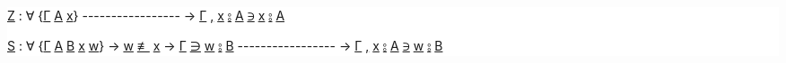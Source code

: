   <a id="_∋_⦂_.Z"></a><a id="1776" href="{% endraw %}{{ site.baseurl }}{% link out/TypedFresh.md %}{% raw %}#1776" class="InductiveConstructor">Z</a> <a id="1778" class="Symbol">:</a> <a id="1780" class="Symbol">∀</a> <a id="1782" class="Symbol">{</a><a id="1783" href="{% endraw %}{{ site.baseurl }}{% link out/TypedFresh.md %}{% raw %}#1783" class="Bound">Γ</a> <a id="1785" href="{% endraw %}{{ site.baseurl }}{% link out/TypedFresh.md %}{% raw %}#1785" class="Bound">A</a> <a id="1787" href="{% endraw %}{{ site.baseurl }}{% link out/TypedFresh.md %}{% raw %}#1787" class="Bound">x</a><a id="1788" class="Symbol">}</a>
      <a id="1796" class="Comment">-----------------</a>
    <a id="1818" class="Symbol">→</a> <a id="1820" href="{% endraw %}{{ site.baseurl }}{% link out/TypedFresh.md %}{% raw %}#1783" class="Bound">Γ</a> <a id="1822" href="{% endraw %}{{ site.baseurl }}{% link out/TypedFresh.md %}{% raw %}#1400" class="InductiveConstructor Operator">,</a> <a id="1824" href="{% endraw %}{{ site.baseurl }}{% link out/TypedFresh.md %}{% raw %}#1787" class="Bound">x</a> <a id="1826" href="{% endraw %}{{ site.baseurl }}{% link out/TypedFresh.md %}{% raw %}#1400" class="InductiveConstructor Operator">⦂</a> <a id="1828" href="{% endraw %}{{ site.baseurl }}{% link out/TypedFresh.md %}{% raw %}#1785" class="Bound">A</a> <a id="1830" href="{% endraw %}{{ site.baseurl }}{% link out/TypedFresh.md %}{% raw %}#1737" class="Datatype Operator">∋</a> <a id="1832" href="{% endraw %}{{ site.baseurl }}{% link out/TypedFresh.md %}{% raw %}#1787" class="Bound">x</a> <a id="1834" href="{% endraw %}{{ site.baseurl }}{% link out/TypedFresh.md %}{% raw %}#1737" class="Datatype Operator">⦂</a> <a id="1836" href="{% endraw %}{{ site.baseurl }}{% link out/TypedFresh.md %}{% raw %}#1785" class="Bound">A</a>

  <a id="_∋_⦂_.S"></a><a id="1841" href="{% endraw %}{{ site.baseurl }}{% link out/TypedFresh.md %}{% raw %}#1841" class="InductiveConstructor">S</a> <a id="1843" class="Symbol">:</a> <a id="1845" class="Symbol">∀</a> <a id="1847" class="Symbol">{</a><a id="1848" href="{% endraw %}{{ site.baseurl }}{% link out/TypedFresh.md %}{% raw %}#1848" class="Bound">Γ</a> <a id="1850" href="{% endraw %}{{ site.baseurl }}{% link out/TypedFresh.md %}{% raw %}#1850" class="Bound">A</a> <a id="1852" href="{% endraw %}{{ site.baseurl }}{% link out/TypedFresh.md %}{% raw %}#1852" class="Bound">B</a> <a id="1854" href="{% endraw %}{{ site.baseurl }}{% link out/TypedFresh.md %}{% raw %}#1854" class="Bound">x</a> <a id="1856" href="{% endraw %}{{ site.baseurl }}{% link out/TypedFresh.md %}{% raw %}#1856" class="Bound">w</a><a id="1857" class="Symbol">}</a>
    <a id="1863" class="Symbol">→</a> <a id="1865" href="{% endraw %}{{ site.baseurl }}{% link out/TypedFresh.md %}{% raw %}#1856" class="Bound">w</a> <a id="1867" href="https://agda.github.io/agda-stdlib/Relation.Binary.Core.html#4493" class="Function Operator">≢</a> <a id="1869" href="{% endraw %}{{ site.baseurl }}{% link out/TypedFresh.md %}{% raw %}#1854" class="Bound">x</a>
    <a id="1875" class="Symbol">→</a> <a id="1877" href="{% endraw %}{{ site.baseurl }}{% link out/TypedFresh.md %}{% raw %}#1848" class="Bound">Γ</a> <a id="1879" href="{% endraw %}{{ site.baseurl }}{% link out/TypedFresh.md %}{% raw %}#1737" class="Datatype Operator">∋</a> <a id="1881" href="{% endraw %}{{ site.baseurl }}{% link out/TypedFresh.md %}{% raw %}#1856" class="Bound">w</a> <a id="1883" href="{% endraw %}{{ site.baseurl }}{% link out/TypedFresh.md %}{% raw %}#1737" class="Datatype Operator">⦂</a> <a id="1885" href="{% endraw %}{{ site.baseurl }}{% link out/TypedFresh.md %}{% raw %}#1852" class="Bound">B</a>
      <a id="1893" class="Comment">-----------------</a>
    <a id="1915" class="Symbol">→</a> <a id="1917" href="{% endraw %}{{ site.baseurl }}{% link out/TypedFresh.md %}{% raw %}#1848" class="Bound">Γ</a> <a id="1919" href="{% endraw %}{{ site.baseurl }}{% link out/TypedFresh.md %}{% raw %}#1400" class="InductiveConstructor Operator">,</a> <a id="1921" href="{% endraw %}{{ site.baseurl }}{% link out/TypedFresh.md %}{% raw %}#1854" class="Bound">x</a> <a id="1923" href="{% endraw %}{{ site.baseurl }}{% link out/TypedFresh.md %}{% raw %}#1400" class="InductiveConstructor Operator">⦂</a> <a id="1925" href="{% endraw %}{{ site.baseurl }}{% link out/TypedFresh.md %}{% raw %}#1850" class="Bound">A</a> <a id="1927" href="{% endraw %}{{ site.baseurl }}{% link out/TypedFresh.md %}{% raw %}#1737" class="Datatype Operator">∋</a> <a id="1929" href="{% endraw %}{{ site.baseurl }}{% link out/TypedFresh.md %}{% raw %}#1856" class="Bound">w</a> <a id="1931" href="{% endraw %}{{ site.baseurl }}{% link out/TypedFresh.md %}{% raw %}#1737" class="Datatype Operator">⦂</a> <a id="1933" href="{% endraw %}{{ site.baseurl }}{% link out/TypedFresh.md %}{% raw %}#1852" class="Bound">B</a>
